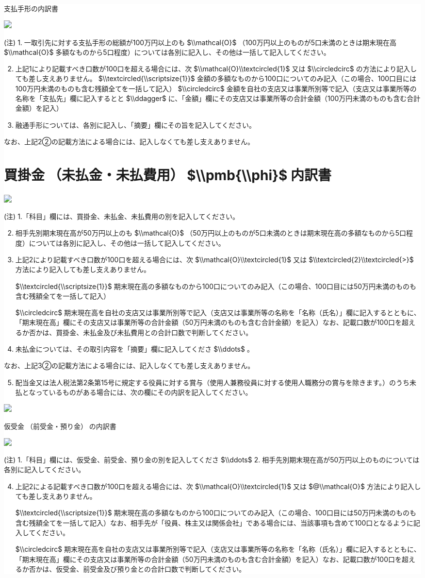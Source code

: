 支払手形の内訳書

![](https://www.nta.go.jp/tmp/23034ffa-926b-4795-86a4-01eacd78e74a/images/44fdea8878576d4aab044a04e398f8c613312acf944ea1ded455835434886c60.jpg)

(注) 1\. 一取引先に対する支払手形の総額が100万円以上のも $\\mathcal{O}$ （100万円以上のものが5口未満のときは期末現在高 $\\mathcal{O}$ 多額なものから5口程度）については各別に記入し、その他は一括して記入してください。

2. 上記1により記載すべき口数が100口を超える場合には、次 $\\mathcal{O}\\textcircled{1}$ 又は $\\circledcirc$ の方法により記入しても差し支えありません。 $\\textcircled{\\scriptsize{1}}$ 金額の多額なものから100口についてのみ記入（この場合、100口目には100万円未満のものも含む残額全てを一括して記入） $\\circledcirc$ 金額を自社の支店又は事業所別等で記入（支店又は事業所等の名称を「支払先」欄に記入するとと $\\ddagger$ に、「金額」欄にその支店又は事業所等の合計金額（100万円未満のものも含む合計金額）を記入）

3. 融通手形については、各別に記入し、「摘要」欄にその旨を記入してください。


なお、上記2②の記載方法による場合には、記入しなくても差し支えありません。

# 買掛金 （未払金・未払費用） $\\pmb{\\phi}$ 内訳書

![](https://www.nta.go.jp/tmp/23034ffa-926b-4795-86a4-01eacd78e74a/images/faeec7d705c0f472662500cad8df88e9e1d59b712ff5839d1e27ab0dc96f496c.jpg)

(注) 1.「科目」欄には、買掛金、未払金、未払費用の別を記入してください。

2. 相手先別期末現在高が50万円以上のも $\\mathcal{O}$ （50万円以上のものが5口未満のときは期末現在高の多額なものから5口程度）については各別に記入し、その他は一括して記入してください。

3. 上記2により記載すべき口数が100口を超える場合には、次 $\\mathcal{O}\\textcircled{1}$ 又は $\\textcircled{2}\\textcircled{>}$ 方法により記入しても差し支えありません。

    $\\textcircled{\\scriptsize{1}}$ 期末現在高の多額なものから100口についてのみ記入（この場合、100口目には50万円未満のものも含む残額全てを一括して記入）

    $\\circledcirc$ 期末現在高を自社の支店又は事業所別等で記入（支店又は事業所等の名称を「名称（氏名）」欄に記入するとともに、「期末現在高」欄にその支店又は事業所等の合計金額（50万円未満のものも含む合計金額）を記入）なお、記載口数が100口を超えるか否かは、買掛金、未払金及び未払費用との合計口数で判断してください。

4. 未払金については、その取引内容を「摘要」欄に記入してくださ $\\ddots$ 。


なお、上記3②の記載方法による場合には、記入しなくても差し支えありません。

5. 配当金又は法人税法第2条第15号に規定する役員に対する賞与（使用人兼務役員に対する使用人職務分の賞与を除きます。）のうち未払となっているものがある場合には、次の欄にその内訳を記入してください。

![](https://www.nta.go.jp/tmp/23034ffa-926b-4795-86a4-01eacd78e74a/images/338a164dc46f187190c6b3a6726ad42178768c401f68cd8f125b32f6cd3d4d9e.jpg)

仮受金 （前受金・預り金） の内訳書

![](https://www.nta.go.jp/tmp/23034ffa-926b-4795-86a4-01eacd78e74a/images/b5fe3092ba8f85955cc50b3bd6a49ceba0218f6c3a644b2d731755b323bce8f7.jpg)

(注) 1.「科目」欄には、仮受金、前受金、預り金の別を記入してくださ $\\ddots$ 2. 相手先別期末現在高が50万円以上のものについては各別に記入してください。

4. 上記2による記載すべき口数が100口を超える場合には、次 $\\mathcal{O}\\textcircled{1}$ 又は $@\\mathcal{O}$ 方法により記入しても差し支えありません。

    $\\textcircled{\\scriptsize{1}}$ 期末現在高の多額なものから100口についてのみ記入（この場合、100口目には50万円未満のものも含む残額全てを一括して記入）なお、相手先が「役員、株主又は関係会社」である場合には、当該事項も含めて100口となるように記入してください。

    $\\circledcirc$ 期末現在高を自社の支店又は事業所別等で記入（支店又は事業所等の名称を「名称（氏名）」欄に記入するとともに、「期末現在高」欄にその支店又は事業所等の合計金額（50万円未満のものも含む合計金額）を記入）なお、記載口数が100口を超えるか否かは、仮受金、前受金及び預り金との合計口数で判断してください。
